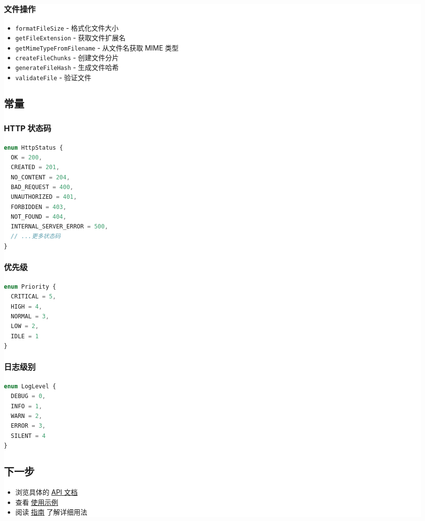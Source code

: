 ### 文件操作

- `formatFileSize` - 格式化文件大小
- `getFileExtension` - 获取文件扩展名
- `getMimeTypeFromFilename` - 从文件名获取 MIME 类型
- `createFileChunks` - 创建文件分片
- `generateFileHash` - 生成文件哈希
- `validateFile` - 验证文件

## 常量

### HTTP 状态码

```typescript
enum HttpStatus {
  OK = 200,
  CREATED = 201,
  NO_CONTENT = 204,
  BAD_REQUEST = 400,
  UNAUTHORIZED = 401,
  FORBIDDEN = 403,
  NOT_FOUND = 404,
  INTERNAL_SERVER_ERROR = 500,
  // ...更多状态码
}
```

### 优先级

```typescript
enum Priority {
  CRITICAL = 5,
  HIGH = 4,
  NORMAL = 3,
  LOW = 2,
  IDLE = 1
}
```

### 日志级别

```typescript
enum LogLevel {
  DEBUG = 0,
  INFO = 1,
  WARN = 2,
  ERROR = 3,
  SILENT = 4
}
```

## 下一步

- 浏览具体的 [API 文档](/api/create-http-client)
- 查看 [使用示例](/examples/)
- 阅读 [指南](/guide/) 了解详细用法
